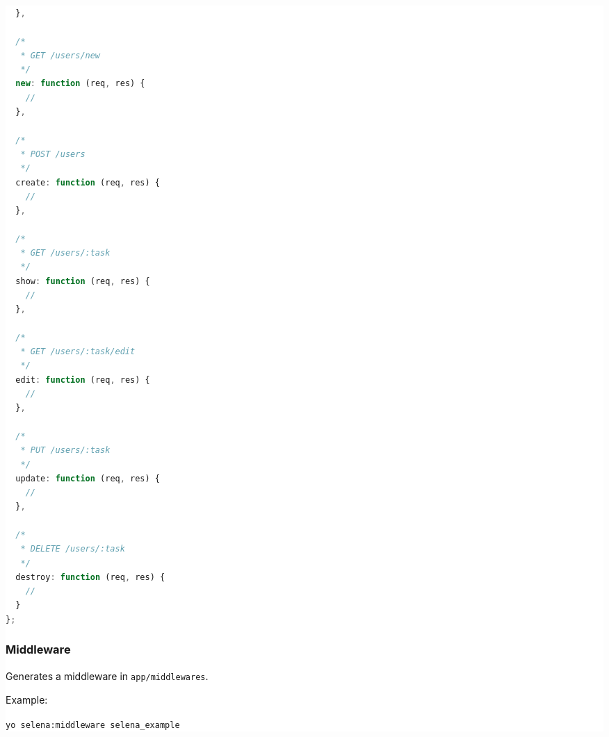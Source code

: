 ```javascript
  },

  /*
   * GET /users/new
   */
  new: function (req, res) {
    //
  },

  /*
   * POST /users
   */
  create: function (req, res) {
    //
  },

  /*
   * GET /users/:task
   */
  show: function (req, res) {
    //
  },

  /*
   * GET /users/:task/edit
   */
  edit: function (req, res) {
    //
  },

  /*
   * PUT /users/:task
   */
  update: function (req, res) {
    //
  },

  /*
   * DELETE /users/:task
   */
  destroy: function (req, res) {
    //
  }
};
```

### Middleware
Generates a middleware in `app/middlewares`.

Example:
```bash
yo selena:middleware selena_example
```
